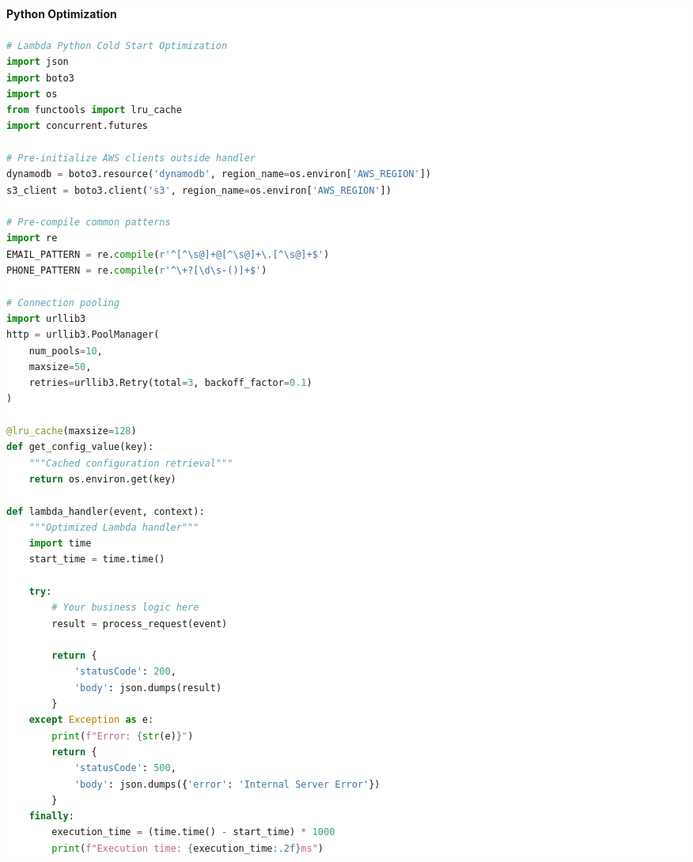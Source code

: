 #### Python Optimization
```python
# Lambda Python Cold Start Optimization
import json
import boto3
import os
from functools import lru_cache
import concurrent.futures

# Pre-initialize AWS clients outside handler
dynamodb = boto3.resource('dynamodb', region_name=os.environ['AWS_REGION'])
s3_client = boto3.client('s3', region_name=os.environ['AWS_REGION'])

# Pre-compile common patterns
import re
EMAIL_PATTERN = re.compile(r'^[^\s@]+@[^\s@]+\.[^\s@]+$')
PHONE_PATTERN = re.compile(r'^\+?[\d\s-()]+$')

# Connection pooling
import urllib3
http = urllib3.PoolManager(
    num_pools=10,
    maxsize=50,
    retries=urllib3.Retry(total=3, backoff_factor=0.1)
)

@lru_cache(maxsize=128)
def get_config_value(key):
    """Cached configuration retrieval"""
    return os.environ.get(key)

def lambda_handler(event, context):
    """Optimized Lambda handler"""
    import time
    start_time = time.time()

    try:
        # Your business logic here
        result = process_request(event)

        return {
            'statusCode': 200,
            'body': json.dumps(result)
        }
    except Exception as e:
        print(f"Error: {str(e)}")
        return {
            'statusCode': 500,
            'body': json.dumps({'error': 'Internal Server Error'})
        }
    finally:
        execution_time = (time.time() - start_time) * 1000
        print(f"Execution time: {execution_time:.2f}ms")
```
